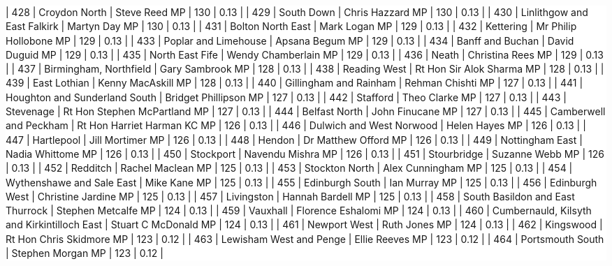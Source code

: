 | 428 | Croydon North | Steve Reed MP | 130 | 0.13 |
| 429 | South Down | Chris Hazzard MP | 130 | 0.13 |
| 430 | Linlithgow and East Falkirk | Martyn Day MP | 130 | 0.13 |
| 431 | Bolton North East | Mark Logan MP | 129 | 0.13 |
| 432 | Kettering | Mr Philip Hollobone MP | 129 | 0.13 |
| 433 | Poplar and Limehouse | Apsana Begum MP | 129 | 0.13 |
| 434 | Banff and Buchan | David Duguid MP | 129 | 0.13 |
| 435 | North East Fife | Wendy Chamberlain MP | 129 | 0.13 |
| 436 | Neath | Christina Rees MP | 129 | 0.13 |
| 437 | Birmingham, Northfield | Gary Sambrook MP | 128 | 0.13 |
| 438 | Reading West | Rt Hon Sir Alok Sharma MP | 128 | 0.13 |
| 439 | East Lothian | Kenny MacAskill MP | 128 | 0.13 |
| 440 | Gillingham and Rainham | Rehman Chishti MP | 127 | 0.13 |
| 441 | Houghton and Sunderland South | Bridget Phillipson MP | 127 | 0.13 |
| 442 | Stafford | Theo Clarke MP | 127 | 0.13 |
| 443 | Stevenage | Rt Hon Stephen McPartland MP | 127 | 0.13 |
| 444 | Belfast North | John Finucane MP | 127 | 0.13 |
| 445 | Camberwell and Peckham | Rt Hon Harriet Harman KC MP | 126 | 0.13 |
| 446 | Dulwich and West Norwood | Helen Hayes MP | 126 | 0.13 |
| 447 | Hartlepool | Jill Mortimer MP | 126 | 0.13 |
| 448 | Hendon | Dr Matthew Offord MP | 126 | 0.13 |
| 449 | Nottingham East | Nadia Whittome MP | 126 | 0.13 |
| 450 | Stockport | Navendu Mishra MP | 126 | 0.13 |
| 451 | Stourbridge | Suzanne Webb MP | 126 | 0.13 |
| 452 | Redditch | Rachel Maclean MP | 125 | 0.13 |
| 453 | Stockton North | Alex Cunningham MP | 125 | 0.13 |
| 454 | Wythenshawe and Sale East | Mike Kane MP | 125 | 0.13 |
| 455 | Edinburgh South | Ian Murray MP | 125 | 0.13 |
| 456 | Edinburgh West | Christine Jardine MP | 125 | 0.13 |
| 457 | Livingston | Hannah Bardell MP | 125 | 0.13 |
| 458 | South Basildon and East Thurrock | Stephen Metcalfe MP | 124 | 0.13 |
| 459 | Vauxhall | Florence Eshalomi MP | 124 | 0.13 |
| 460 | Cumbernauld, Kilsyth and Kirkintilloch East | Stuart C McDonald MP | 124 | 0.13 |
| 461 | Newport West | Ruth Jones MP | 124 | 0.13 |
| 462 | Kingswood | Rt Hon Chris Skidmore MP | 123 | 0.12 |
| 463 | Lewisham West and Penge | Ellie Reeves MP | 123 | 0.12 |
| 464 | Portsmouth South | Stephen Morgan MP | 123 | 0.12 |